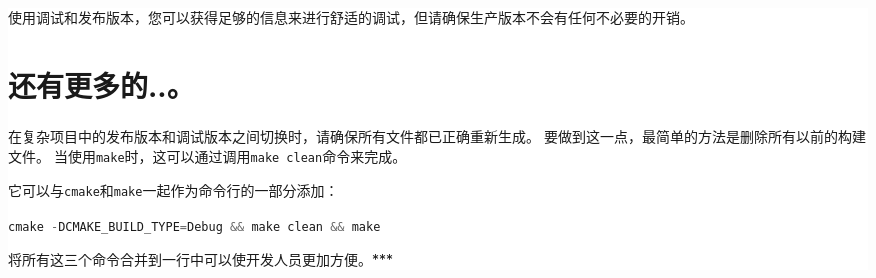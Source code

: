 使用调试和发布版本，您可以获得足够的信息来进行舒适的调试，但请确保生产版本不会有任何不必要的开销。

# 还有更多的..。

在复杂项目中的发布版本和调试版本之间切换时，请确保所有文件都已正确重新生成。 要做到这一点，最简单的方法是删除所有以前的构建文件。 当使用`make`时，这可以通过调用`make clean`命令来完成。

它可以与`cmake`和`make`一起作为命令行的一部分添加：

```cpp
cmake -DCMAKE_BUILD_TYPE=Debug && make clean && make
```

将所有这三个命令合并到一行中可以使开发人员更加方便。***